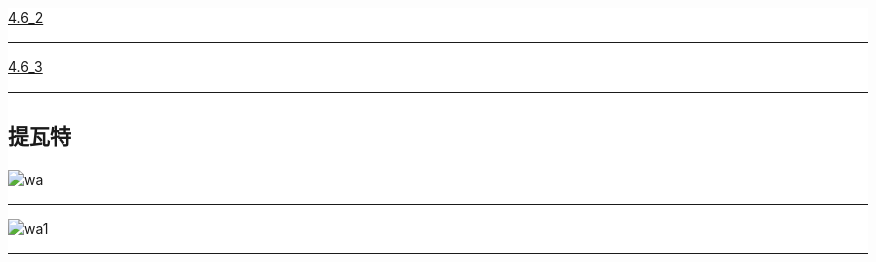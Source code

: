 [4.6_2]( https://bitbucket.org/xu12345/document/raw/55b99bb1c1584649a864cc866ec28687f673d178/imgs/yuanshen/%E6%B4%BB%E5%8A%A8%E9%80%9F%E9%80%92/4.6_2.jpg )

---

[4.6_3]( https://bitbucket.org/xu12345/document/raw/55b99bb1c1584649a864cc866ec28687f673d178/imgs/yuanshen/%E6%B4%BB%E5%8A%A8%E9%80%9F%E9%80%92/4.6_3.png )

---



## 提瓦特

![wa]( https://bitbucket.org/xu12345/document/raw/6a85088838e4848036b410fb25ea35712761476f/imgs/yuanshen/%E6%B4%BB%E5%8A%A8%E9%80%9F%E9%80%92/wa.jpg )


---

![wa1]( https://bitbucket.org/xu12345/document/raw/6a85088838e4848036b410fb25ea35712761476f/imgs/yuanshen/%E6%B4%BB%E5%8A%A8%E9%80%9F%E9%80%92/wa1.jpg )

---

